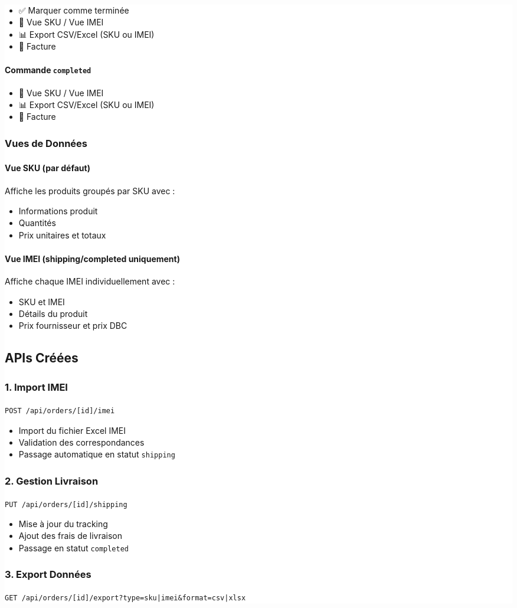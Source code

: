- ✅ Marquer comme terminée
- 🔄 Vue SKU / Vue IMEI
- 📊 Export CSV/Excel (SKU ou IMEI)
- 📄 Facture

#### Commande `completed`

- 🔄 Vue SKU / Vue IMEI
- 📊 Export CSV/Excel (SKU ou IMEI)
- 📄 Facture

### Vues de Données

#### Vue SKU (par défaut)

Affiche les produits groupés par SKU avec :

- Informations produit
- Quantités
- Prix unitaires et totaux

#### Vue IMEI (shipping/completed uniquement)

Affiche chaque IMEI individuellement avec :

- SKU et IMEI
- Détails du produit
- Prix fournisseur et prix DBC

## APIs Créées

### 1. Import IMEI

```
POST /api/orders/[id]/imei
```

- Import du fichier Excel IMEI
- Validation des correspondances
- Passage automatique en statut `shipping`

### 2. Gestion Livraison

```
PUT /api/orders/[id]/shipping
```

- Mise à jour du tracking
- Ajout des frais de livraison
- Passage en statut `completed`

### 3. Export Données

```
GET /api/orders/[id]/export?type=sku|imei&format=csv|xlsx
```
